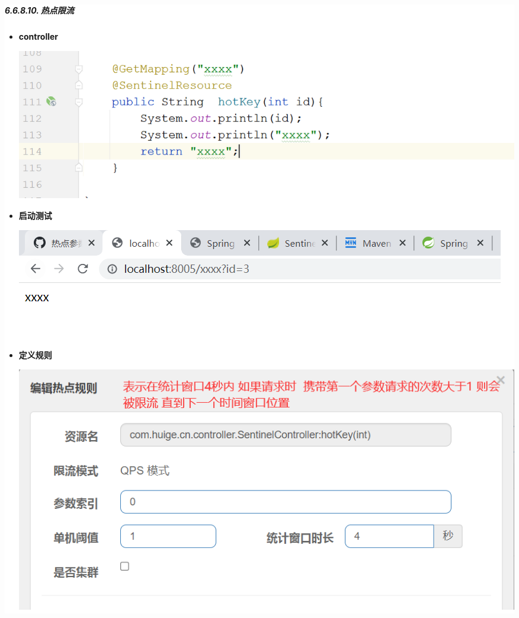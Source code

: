 ##### 6.6.8.10. 热点限流

* **controller**

  ![](images/QQ截图20211228172855.png)

* **启动测试**

  ![](images/QQ截图20211228172913.png)

* **定义规则**

  ![](images/QQ截图20211228173355.png)
